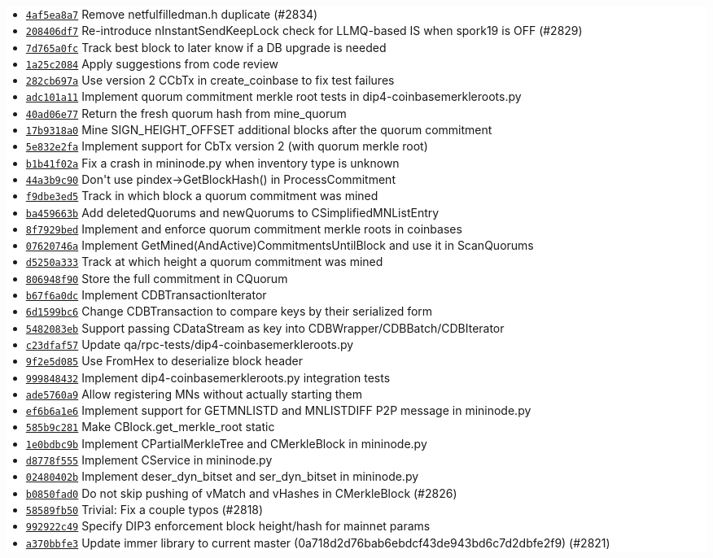 - [`4af5ea8a7`](https://github.com/iotspay/iots/commit/4af5ea8a7) Remove netfulfilledman.h duplicate (#2834)
- [`208406df7`](https://github.com/iotspay/iots/commit/208406df7) Re-introduce nInstantSendKeepLock check for LLMQ-based IS when spork19 is OFF (#2829)
- [`7d765a0fc`](https://github.com/iotspay/iots/commit/7d765a0fc) Track best block to later know if a DB upgrade is needed
- [`1a25c2084`](https://github.com/iotspay/iots/commit/1a25c2084) Apply suggestions from code review
- [`282cb697a`](https://github.com/iotspay/iots/commit/282cb697a) Use version 2 CCbTx in create_coinbase to fix test failures
- [`adc101a11`](https://github.com/iotspay/iots/commit/adc101a11) Implement quorum commitment merkle root tests in dip4-coinbasemerkleroots.py
- [`40ad06e77`](https://github.com/iotspay/iots/commit/40ad06e77) Return the fresh quorum hash from mine_quorum
- [`17b9318a0`](https://github.com/iotspay/iots/commit/17b9318a0) Mine SIGN_HEIGHT_OFFSET additional blocks after the quorum commitment
- [`5e832e2fa`](https://github.com/iotspay/iots/commit/5e832e2fa) Implement support for CbTx version 2 (with quorum merkle root)
- [`b1b41f02a`](https://github.com/iotspay/iots/commit/b1b41f02a) Fix a crash in mininode.py when inventory type is unknown
- [`44a3b9c90`](https://github.com/iotspay/iots/commit/44a3b9c90) Don't use pindex->GetBlockHash() in ProcessCommitment
- [`f9dbe3ed5`](https://github.com/iotspay/iots/commit/f9dbe3ed5) Track in which block a quorum commitment was mined
- [`ba459663b`](https://github.com/iotspay/iots/commit/ba459663b) Add deletedQuorums and newQuorums to CSimplifiedMNListEntry
- [`8f7929bed`](https://github.com/iotspay/iots/commit/8f7929bed) Implement and enforce quorum commitment merkle roots in coinbases
- [`07620746a`](https://github.com/iotspay/iots/commit/07620746a) Implement GetMined(AndActive)CommitmentsUntilBlock and use it in ScanQuorums
- [`d5250a333`](https://github.com/iotspay/iots/commit/d5250a333) Track at which height a quorum commitment was mined
- [`806948f90`](https://github.com/iotspay/iots/commit/806948f90) Store the full commitment in CQuorum
- [`b67f6a0dc`](https://github.com/iotspay/iots/commit/b67f6a0dc) Implement CDBTransactionIterator
- [`6d1599bc6`](https://github.com/iotspay/iots/commit/6d1599bc6) Change CDBTransaction to compare keys by their serialized form
- [`5482083eb`](https://github.com/iotspay/iots/commit/5482083eb) Support passing CDataStream as key into CDBWrapper/CDBBatch/CDBIterator
- [`c23dfaf57`](https://github.com/iotspay/iots/commit/c23dfaf57) Update qa/rpc-tests/dip4-coinbasemerkleroots.py
- [`9f2e5d085`](https://github.com/iotspay/iots/commit/9f2e5d085) Use FromHex to deserialize block header
- [`999848432`](https://github.com/iotspay/iots/commit/999848432) Implement dip4-coinbasemerkleroots.py integration tests
- [`ade5760a9`](https://github.com/iotspay/iots/commit/ade5760a9) Allow registering MNs without actually starting them
- [`ef6b6a1e6`](https://github.com/iotspay/iots/commit/ef6b6a1e6) Implement support for GETMNLISTD and MNLISTDIFF P2P message in mininode.py
- [`585b9c281`](https://github.com/iotspay/iots/commit/585b9c281) Make CBlock.get_merkle_root static
- [`1e0bdbc9b`](https://github.com/iotspay/iots/commit/1e0bdbc9b) Implement CPartialMerkleTree and CMerkleBlock in mininode.py
- [`d8778f555`](https://github.com/iotspay/iots/commit/d8778f555) Implement CService in mininode.py
- [`02480402b`](https://github.com/iotspay/iots/commit/02480402b) Implement deser_dyn_bitset and ser_dyn_bitset in mininode.py
- [`b0850fad0`](https://github.com/iotspay/iots/commit/b0850fad0) Do not skip pushing of vMatch and vHashes in CMerkleBlock (#2826)
- [`58589fb50`](https://github.com/iotspay/iots/commit/58589fb50) Trivial: Fix a couple typos (#2818)
- [`992922c49`](https://github.com/iotspay/iots/commit/992922c49) Specify DIP3 enforcement block height/hash for mainnet params
- [`a370bbfe3`](https://github.com/iotspay/iots/commit/a370bbfe3) Update immer library to current master (0a718d2d76bab6ebdcf43de943bd6c7d2dbfe2f9) (#2821)